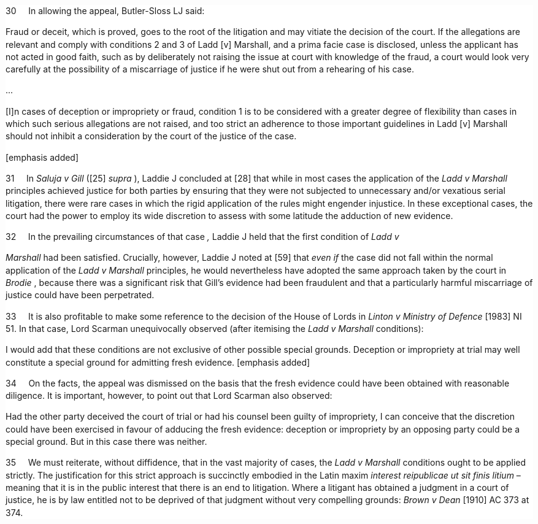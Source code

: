 30     In allowing the appeal, Butler-Sloss LJ said: 

 Fraud or deceit, which is proved, goes to the root of the litigation and may vitiate the decision of the court. If the allegations are relevant and comply with conditions 2 and 3 of Ladd [v] Marshall, and a prima facie case is disclosed, unless the applicant has not acted in good faith, such as by deliberately not raising the issue at court with knowledge of the fraud, a court would look very carefully at the possibility of a miscarriage of justice if he were shut out from a rehearing of his case. 

 ... 

 [I]n cases of deception or impropriety or fraud, condition 1 is to be considered with a greater degree of flexibility than cases in which such serious allegations are not raised, and too strict an adherence to those important guidelines in Ladd [v] Marshall should not inhibit a consideration by the court of the justice of the case. 

 [emphasis added] 

31     In _Saluja v Gill_ ([25] _supra_ ), Laddie J concluded at [28] that while in most cases the application of the _Ladd v Marshall_ principles achieved justice for both parties by ensuring that they were not subjected to unnecessary and/or vexatious serial litigation, there were rare cases in which the rigid application of the rules might engender injustice. In these exceptional cases, the court had the power to employ its wide discretion to assess with some latitude the adduction of new evidence. 

32     In the prevailing circumstances of that case _,_ Laddie J held that the first condition of _Ladd v_ 


_Marshall_ had been satisfied. Crucially, however, Laddie J noted at [59] that _even if_ the case did not fall within the normal application of the _Ladd v Marshall_ principles, he would nevertheless have adopted the same approach taken by the court in _Brodie_ , because there was a significant risk that Gill’s evidence had been fraudulent and that a particularly harmful miscarriage of justice could have been perpetrated. 

33     It is also profitable to make some reference to the decision of the House of Lords in _Linton v Ministry of Defence_ [1983] NI 51. In that case, Lord Scarman unequivocally observed (after itemising the _Ladd v Marshall_ conditions): 

 I would add that these conditions are not exclusive of other possible special grounds. Deception or impropriety at trial may well constitute a special ground for admitting fresh evidence. [emphasis added] 

34     On the facts, the appeal was dismissed on the basis that the fresh evidence could have been obtained with reasonable diligence. It is important, however, to point out that Lord Scarman also observed: 

 Had the other party deceived the court of trial or had his counsel been guilty of impropriety, I can conceive that the discretion could have been exercised in favour of adducing the fresh evidence: deception or impropriety by an opposing party could be a special ground. But in this case there was neither. 

35     We must reiterate, without diffidence, that in the vast majority of cases, the _Ladd v Marshall_ conditions ought to be applied strictly. The justification for this strict approach is succinctly embodied in the Latin maxim _interest reipublicae ut sit finis litium_ – meaning that it is in the public interest that there is an end to litigation. Where a litigant has obtained a judgment in a court of justice, he is by law entitled not to be deprived of that judgment without very compelling grounds: _Brown v Dean_ [1910] AC 373 at 374. 
